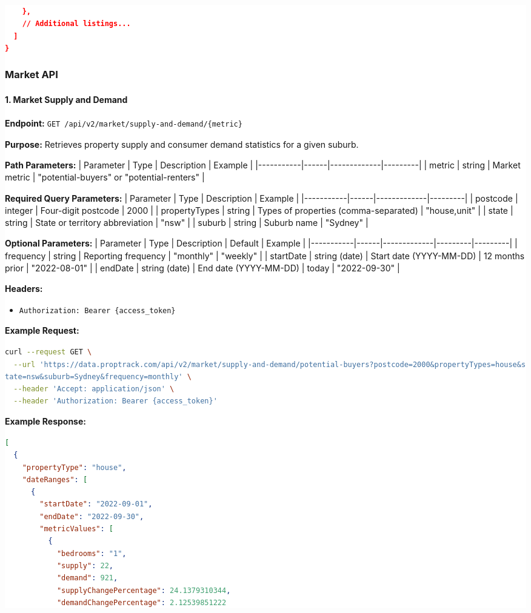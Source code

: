 ```json
    },
    // Additional listings...
  ]
}
```

### Market API

#### 1. Market Supply and Demand

**Endpoint:** `GET /api/v2/market/supply-and-demand/{metric}`

**Purpose:** Retrieves property supply and consumer demand statistics for a given suburb.

**Path Parameters:**
| Parameter | Type | Description | Example |
|-----------|------|-------------|---------|
| metric | string | Market metric | "potential-buyers" or "potential-renters" |

**Required Query Parameters:**
| Parameter | Type | Description | Example |
|-----------|------|-------------|---------|
| postcode | integer | Four-digit postcode | 2000 |
| propertyTypes | string | Types of properties (comma-separated) | "house,unit" |
| state | string | State or territory abbreviation | "nsw" |
| suburb | string | Suburb name | "Sydney" |

**Optional Parameters:**
| Parameter | Type | Description | Default | Example |
|-----------|------|-------------|---------|---------|
| frequency | string | Reporting frequency | "monthly" | "weekly" |
| startDate | string (date) | Start date (YYYY-MM-DD) | 12 months prior | "2022-08-01" |
| endDate | string (date) | End date (YYYY-MM-DD) | today | "2022-09-30" |

**Headers:**
- `Authorization: Bearer {access_token}`

**Example Request:**
```bash
curl --request GET \
  --url 'https://data.proptrack.com/api/v2/market/supply-and-demand/potential-buyers?postcode=2000&propertyTypes=house&state=nsw&suburb=Sydney&frequency=monthly' \
  --header 'Accept: application/json' \
  --header 'Authorization: Bearer {access_token}'
```

**Example Response:**
```json
[
  {
    "propertyType": "house",
    "dateRanges": [
      {
        "startDate": "2022-09-01",
        "endDate": "2022-09-30",
        "metricValues": [
          {
            "bedrooms": "1",
            "supply": 22,
            "demand": 921,
            "supplyChangePercentage": 24.1379310344,
            "demandChangePercentage": 2.12539851222
```